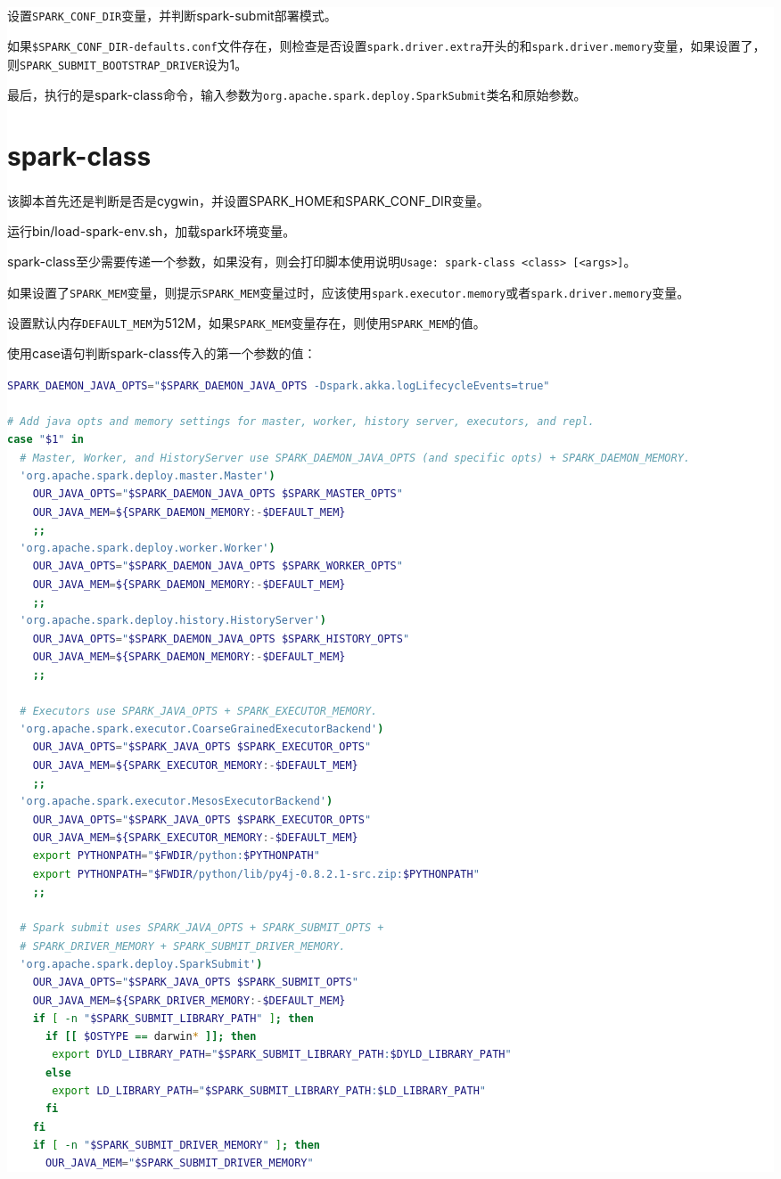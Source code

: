 设置`SPARK_CONF_DIR`变量，并判断spark-submit部署模式。

如果`$SPARK_CONF_DIR-defaults.conf`文件存在，则检查是否设置`spark.driver.extra`开头的和`spark.driver.memory`变量，如果设置了，则`SPARK_SUBMIT_BOOTSTRAP_DRIVER`设为1。

最后，执行的是spark-class命令，输入参数为`org.apache.spark.deploy.SparkSubmit`类名和原始参数。

# spark-class

该脚本首先还是判断是否是cygwin，并设置SPARK_HOME和SPARK_CONF_DIR变量。

运行bin/load-spark-env.sh，加载spark环境变量。

spark-class至少需要传递一个参数，如果没有，则会打印脚本使用说明`Usage: spark-class <class> [<args>]`。

如果设置了`SPARK_MEM`变量，则提示`SPARK_MEM`变量过时，应该使用`spark.executor.memory`或者`spark.driver.memory`变量。

设置默认内存`DEFAULT_MEM`为512M，如果`SPARK_MEM`变量存在，则使用`SPARK_MEM`的值。

使用case语句判断spark-class传入的第一个参数的值：

~~~bash
SPARK_DAEMON_JAVA_OPTS="$SPARK_DAEMON_JAVA_OPTS -Dspark.akka.logLifecycleEvents=true"

# Add java opts and memory settings for master, worker, history server, executors, and repl.
case "$1" in
  # Master, Worker, and HistoryServer use SPARK_DAEMON_JAVA_OPTS (and specific opts) + SPARK_DAEMON_MEMORY.
  'org.apache.spark.deploy.master.Master')
    OUR_JAVA_OPTS="$SPARK_DAEMON_JAVA_OPTS $SPARK_MASTER_OPTS"
    OUR_JAVA_MEM=${SPARK_DAEMON_MEMORY:-$DEFAULT_MEM}
    ;;
  'org.apache.spark.deploy.worker.Worker')
    OUR_JAVA_OPTS="$SPARK_DAEMON_JAVA_OPTS $SPARK_WORKER_OPTS"
    OUR_JAVA_MEM=${SPARK_DAEMON_MEMORY:-$DEFAULT_MEM}
    ;;
  'org.apache.spark.deploy.history.HistoryServer')
    OUR_JAVA_OPTS="$SPARK_DAEMON_JAVA_OPTS $SPARK_HISTORY_OPTS"
    OUR_JAVA_MEM=${SPARK_DAEMON_MEMORY:-$DEFAULT_MEM}
    ;;

  # Executors use SPARK_JAVA_OPTS + SPARK_EXECUTOR_MEMORY.
  'org.apache.spark.executor.CoarseGrainedExecutorBackend')
    OUR_JAVA_OPTS="$SPARK_JAVA_OPTS $SPARK_EXECUTOR_OPTS"
    OUR_JAVA_MEM=${SPARK_EXECUTOR_MEMORY:-$DEFAULT_MEM}
    ;;
  'org.apache.spark.executor.MesosExecutorBackend')
    OUR_JAVA_OPTS="$SPARK_JAVA_OPTS $SPARK_EXECUTOR_OPTS"
    OUR_JAVA_MEM=${SPARK_EXECUTOR_MEMORY:-$DEFAULT_MEM}
    export PYTHONPATH="$FWDIR/python:$PYTHONPATH"
    export PYTHONPATH="$FWDIR/python/lib/py4j-0.8.2.1-src.zip:$PYTHONPATH"
    ;;

  # Spark submit uses SPARK_JAVA_OPTS + SPARK_SUBMIT_OPTS +
  # SPARK_DRIVER_MEMORY + SPARK_SUBMIT_DRIVER_MEMORY.
  'org.apache.spark.deploy.SparkSubmit')
    OUR_JAVA_OPTS="$SPARK_JAVA_OPTS $SPARK_SUBMIT_OPTS"
    OUR_JAVA_MEM=${SPARK_DRIVER_MEMORY:-$DEFAULT_MEM}
    if [ -n "$SPARK_SUBMIT_LIBRARY_PATH" ]; then
      if [[ $OSTYPE == darwin* ]]; then
       export DYLD_LIBRARY_PATH="$SPARK_SUBMIT_LIBRARY_PATH:$DYLD_LIBRARY_PATH"
      else
       export LD_LIBRARY_PATH="$SPARK_SUBMIT_LIBRARY_PATH:$LD_LIBRARY_PATH"
      fi
    fi
    if [ -n "$SPARK_SUBMIT_DRIVER_MEMORY" ]; then
      OUR_JAVA_MEM="$SPARK_SUBMIT_DRIVER_MEMORY"
~~~